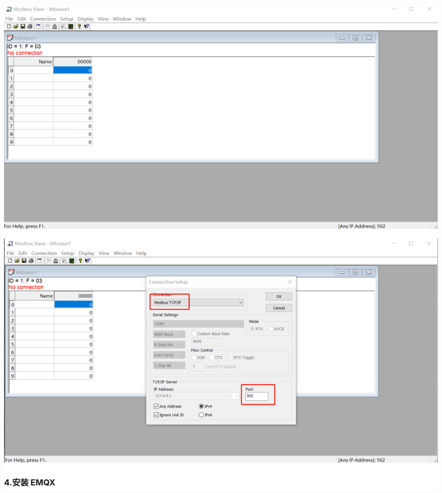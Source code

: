 ![](/images/edgex/app/link-thingsboard/device-1.png)

![](/images/edgex/app/link-thingsboard/device-2.png)



### 4.安装 EMQX
